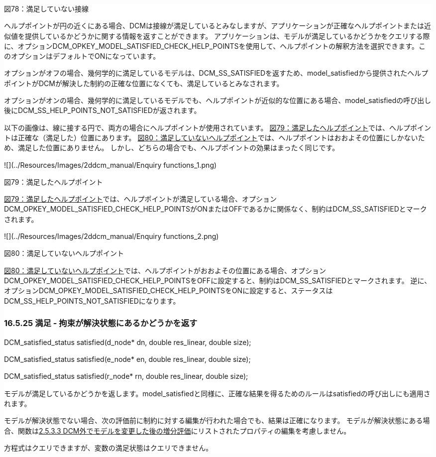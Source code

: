 図78：満足していない接線

ヘルプポイントが円の近くにある場合、DCMは接線が満足しているとみなしますが、アプリケーションが正確なヘルプポイントまたは近似値を提供しているかどうかに関する情報を返すことができます。
アプリケーションは、モデルが満足しているかどうかをクエリする際に、オプションDCM\_OPKEY\_MODEL\_SATISFIED\_CHECK\_HELP\_POINTSを使用して、ヘルプポイントの解釈方法を選択できます。このオプションはデフォルトでONになっています。

オプションがオフの場合、幾何学的に満足しているモデルは、DCM\_SS\_SATISFIEDを返すため、model\_satisfiedから提供されたヘルプポイントがDCMが解決した制約の正確な位置になくても、満足しているとみなされます。

オプションがオンの場合、幾何学的に満足しているモデルでも、ヘルプポイントが近似的な位置にある場合、model\_satisfiedの呼び出し後にDCM\_SS\_HELP\_POINTS\_NOT\_SATISFIEDが返されます。

以下の画像は、線に接する円で、両方の場合にヘルプポイントが使用されています。
[図79：満足したヘルプポイント](#_Ref335816409)では、ヘルプポイントは正確な（満足した）位置にあります。
[図80：満足していないヘルプポイント](#_Ref335816447)では、ヘルプポイントはおおよその位置にしかないため、満足した位置にありません。
しかし、どちらの場合でも、ヘルプポイントの効果はまったく同じです。

![](../Resources/Images/2ddcm_manual/Enquiry functions_1.png)

図79：満足したヘルプポイント

[図79：満足したヘルプポイント](#_Ref335816409)では、ヘルプポイントが満足している場合、オプションDCM\_OPKEY\_MODEL\_SATISFIED\_CHECK\_HELP\_POINTSがONまたはOFFであるかに関係なく、制約はDCM\_SS\_SATISFIEDとマークされます。

![](../Resources/Images/2ddcm_manual/Enquiry functions_2.png)

図80：満足していないヘルプポイント

[図80：満足していないヘルプポイント](#_Ref335816447)では、ヘルプポイントがおおよその位置にある場合、オプションDCM\_OPKEY\_MODEL\_SATISFIED\_CHECK\_HELP\_POINTSをOFFに設定すると、制約はDCM\_SS\_SATISFIEDとマークされます。
逆に、オプションDCM\_OPKEY\_MODEL\_SATISFIED\_CHECK\_HELP\_POINTSをONに設定すると、ステータスはDCM\_SS\_HELP\_POINTS\_NOT\_SATISFIEDになります。

### 16.5.25 満足 - 拘束が解決状態にあるかどうかを返す

DCM\_satisfied\_status satisfied(d\_node\* dn, double res\_linear, double size);

DCM\_satisfied\_status satisfied(e\_node\* en, double res\_linear, double size);

DCM\_satisfied\_status satisfied(r\_node\* rn, double res\_linear, double size);

モデルが満足しているかどうかを返します。model\_satisfiedと同様に、正確な結果を得るためのルールはsatisfiedの呼び出しにも適用されます。

モデルが解決状態でない場合、次の評価前に制約に対する編集が行われた場合でも、結果は正確になります。
モデルが解決状態にある場合、関数は[2.5.3.3 DCM外でモデルを変更した後の増分評価](2.5._Evaluating_the_model.md)にリストされたプロパティの編集を考慮しません。

方程式はクエリできますが、変数の満足状態はクエリできません。

